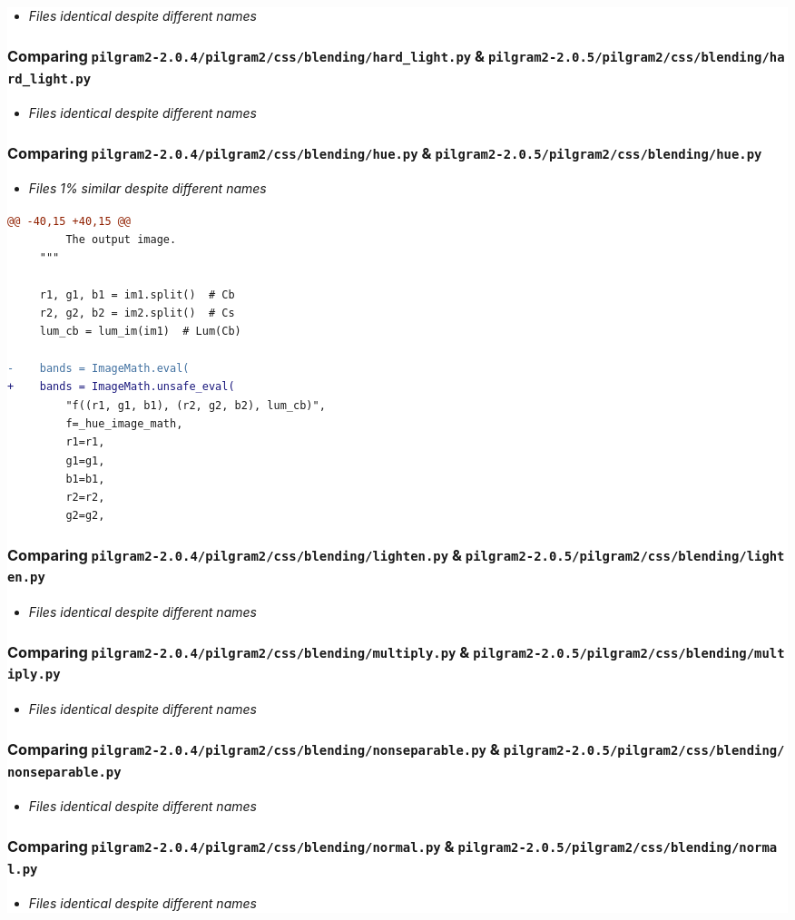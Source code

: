  * *Files identical despite different names*

### Comparing `pilgram2-2.0.4/pilgram2/css/blending/hard_light.py` & `pilgram2-2.0.5/pilgram2/css/blending/hard_light.py`

 * *Files identical despite different names*

### Comparing `pilgram2-2.0.4/pilgram2/css/blending/hue.py` & `pilgram2-2.0.5/pilgram2/css/blending/hue.py`

 * *Files 1% similar despite different names*

```diff
@@ -40,15 +40,15 @@
         The output image.
     """
 
     r1, g1, b1 = im1.split()  # Cb
     r2, g2, b2 = im2.split()  # Cs
     lum_cb = lum_im(im1)  # Lum(Cb)
 
-    bands = ImageMath.eval(
+    bands = ImageMath.unsafe_eval(
         "f((r1, g1, b1), (r2, g2, b2), lum_cb)",
         f=_hue_image_math,
         r1=r1,
         g1=g1,
         b1=b1,
         r2=r2,
         g2=g2,
```

### Comparing `pilgram2-2.0.4/pilgram2/css/blending/lighten.py` & `pilgram2-2.0.5/pilgram2/css/blending/lighten.py`

 * *Files identical despite different names*

### Comparing `pilgram2-2.0.4/pilgram2/css/blending/multiply.py` & `pilgram2-2.0.5/pilgram2/css/blending/multiply.py`

 * *Files identical despite different names*

### Comparing `pilgram2-2.0.4/pilgram2/css/blending/nonseparable.py` & `pilgram2-2.0.5/pilgram2/css/blending/nonseparable.py`

 * *Files identical despite different names*

### Comparing `pilgram2-2.0.4/pilgram2/css/blending/normal.py` & `pilgram2-2.0.5/pilgram2/css/blending/normal.py`

 * *Files identical despite different names*
